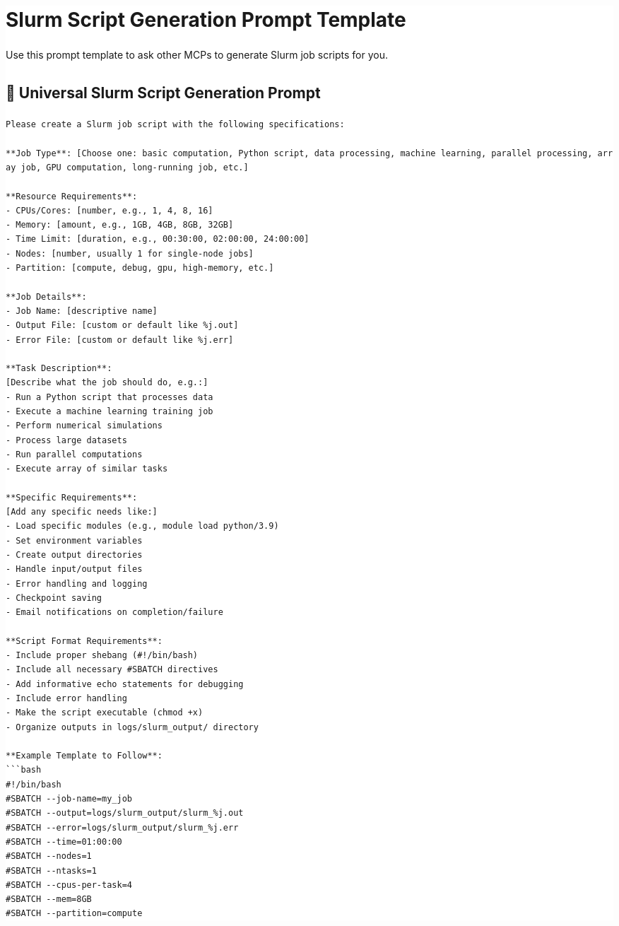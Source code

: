 # Slurm Script Generation Prompt Template

Use this prompt template to ask other MCPs to generate Slurm job scripts for you.

## 🎯 Universal Slurm Script Generation Prompt

```
Please create a Slurm job script with the following specifications:

**Job Type**: [Choose one: basic computation, Python script, data processing, machine learning, parallel processing, array job, GPU computation, long-running job, etc.]

**Resource Requirements**:
- CPUs/Cores: [number, e.g., 1, 4, 8, 16]
- Memory: [amount, e.g., 1GB, 4GB, 8GB, 32GB]
- Time Limit: [duration, e.g., 00:30:00, 02:00:00, 24:00:00]
- Nodes: [number, usually 1 for single-node jobs]
- Partition: [compute, debug, gpu, high-memory, etc.]

**Job Details**:
- Job Name: [descriptive name]
- Output File: [custom or default like %j.out]
- Error File: [custom or default like %j.err]

**Task Description**: 
[Describe what the job should do, e.g.:]
- Run a Python script that processes data
- Execute a machine learning training job
- Perform numerical simulations
- Process large datasets
- Run parallel computations
- Execute array of similar tasks

**Specific Requirements**:
[Add any specific needs like:]
- Load specific modules (e.g., module load python/3.9)
- Set environment variables
- Create output directories
- Handle input/output files
- Error handling and logging
- Checkpoint saving
- Email notifications on completion/failure

**Script Format Requirements**:
- Include proper shebang (#!/bin/bash)
- Include all necessary #SBATCH directives
- Add informative echo statements for debugging
- Include error handling
- Make the script executable (chmod +x)
- Organize outputs in logs/slurm_output/ directory

**Example Template to Follow**:
```bash
#!/bin/bash
#SBATCH --job-name=my_job
#SBATCH --output=logs/slurm_output/slurm_%j.out
#SBATCH --error=logs/slurm_output/slurm_%j.err
#SBATCH --time=01:00:00
#SBATCH --nodes=1
#SBATCH --ntasks=1
#SBATCH --cpus-per-task=4
#SBATCH --mem=8GB
#SBATCH --partition=compute
```